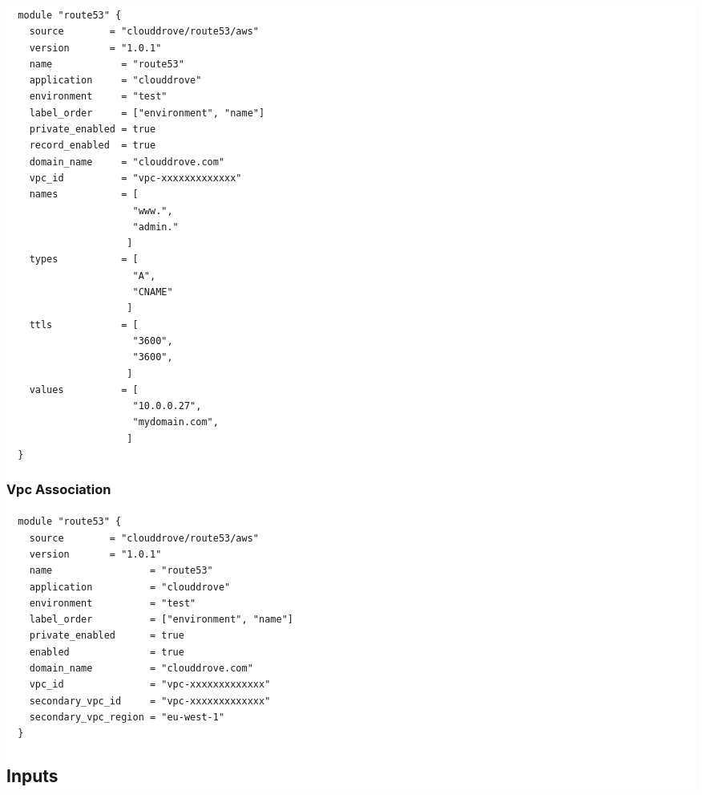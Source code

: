 ```hcl
  module "route53" {
    source        = "clouddrove/route53/aws"
    version       = "1.0.1"
    name            = "route53"
    application     = "clouddrove"
    environment     = "test"
    label_order     = ["environment", "name"]
    private_enabled = true
    record_enabled  = true
    domain_name     = "clouddrove.com"
    vpc_id          = "vpc-xxxxxxxxxxxxx"
    names           = [
                      "www.",
                      "admin."
                     ]
    types           = [
                      "A",
                      "CNAME"
                     ]
    ttls            = [
                      "3600",
                      "3600",
                     ]
    values          = [
                      "10.0.0.27",
                      "mydomain.com",
                     ]
  }
```
### Vpc Association
```hcl
  module "route53" {
    source        = "clouddrove/route53/aws"
    version       = "1.0.1"
    name                 = "route53"
    application          = "clouddrove"
    environment          = "test"
    label_order          = ["environment", "name"]
    private_enabled      = true
    enabled              = true
    domain_name          = "clouddrove.com"
    vpc_id               = "vpc-xxxxxxxxxxxxx"
    secondary_vpc_id     = "vpc-xxxxxxxxxxxxx"
    secondary_vpc_region = "eu-west-1"
  }
```






## Inputs


  [website]: https://clouddrove.com
  [github]: https://github.com/clouddrove
  [linkedin]: https://cpco.io/linkedin
  [twitter]: https://twitter.com/clouddrove/
  [email]: https://clouddrove.com/contact-us.html
  [terraform_modules]: https://github.com/clouddrove?utf8=%E2%9C%93&q=terraform-&type=&language=